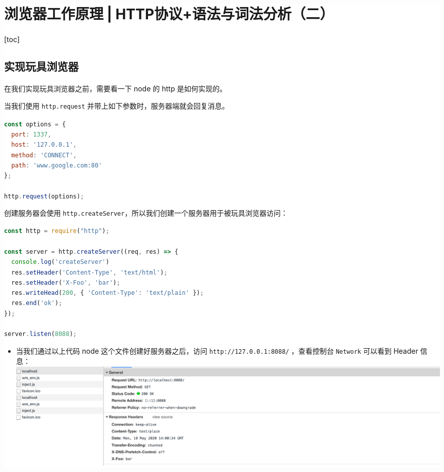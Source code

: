 #  浏览器工作原理 | HTTP协议+语法与词法分析（二）

[toc]

## 实现玩具浏览器

在我们实现玩具浏览器之前，需要看一下 node 的 http 是如何实现的。



当我们使用 `http.request` 并带上如下参数时，服务器端就会回复消息。

```js
const options = {
  port: 1337,
  host: '127.0.0.1',
  method: 'CONNECT',
  path: 'www.google.com:80'
};

http.request(options);
```



创建服务器会使用 `http.createServer`，所以我们创建一个服务器用于被玩具浏览器访问：

```js
const http = require("http");

const server = http.createServer((req, res) => {
  console.log('createServer')
  res.setHeader('Content-Type', 'text/html');
  res.setHeader('X-Foo', 'bar');
  res.writeHead(200, { 'Content-Type': 'text/plain' });
  res.end('ok');
});

server.listen(8088);
```

- 当我们通过以上代码 node 这个文件创建好服务器之后，访问 `http://127.0.0.1:8088/` ，查看控制台 `Network` 可以看到 Header 信息：
  ![image-20200518220535153](assets/image-20200518220535153.png)
